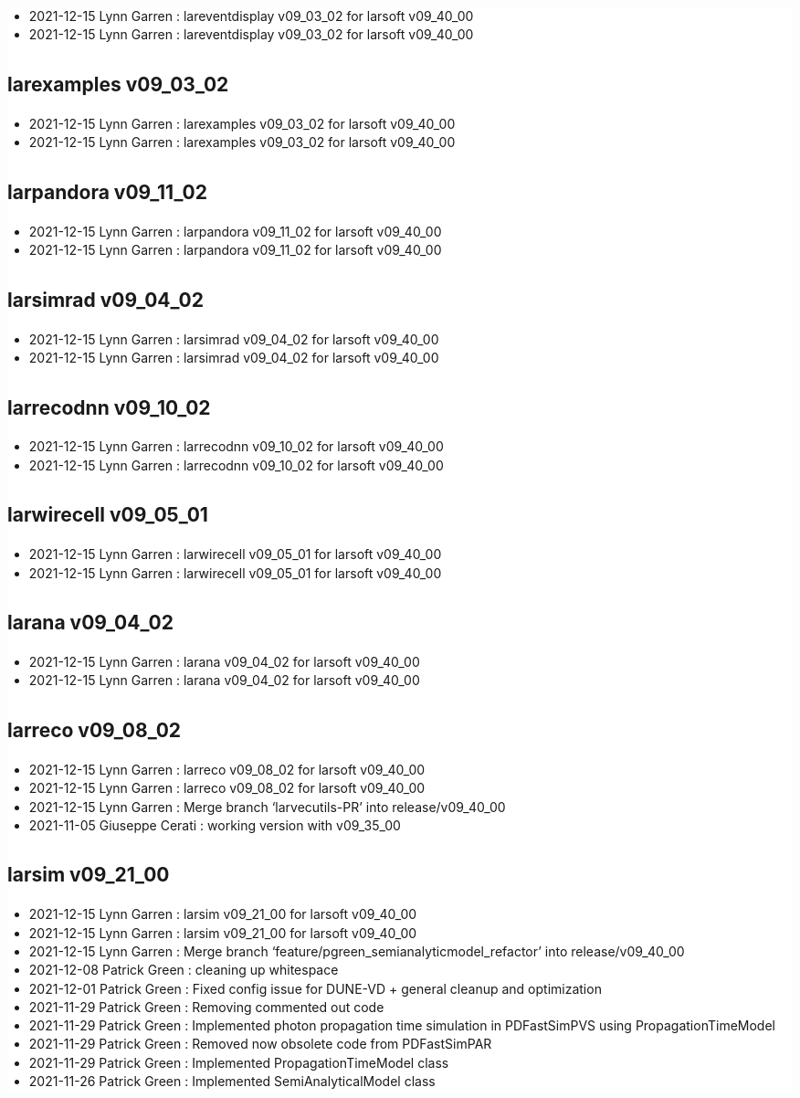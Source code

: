 -   2021-12-15 Lynn Garren : lareventdisplay v09_03_02 for larsoft v09_40_00
-   2021-12-15 Lynn Garren : lareventdisplay v09_03_02 for larsoft v09_40_00

larexamples v09_03_02
--------------------------------------------------

-   2021-12-15 Lynn Garren : larexamples v09_03_02 for larsoft v09_40_00
-   2021-12-15 Lynn Garren : larexamples v09_03_02 for larsoft v09_40_00

larpandora v09_11_02
------------------------------------------------

-   2021-12-15 Lynn Garren : larpandora v09_11_02 for larsoft v09_40_00
-   2021-12-15 Lynn Garren : larpandora v09_11_02 for larsoft v09_40_00

larsimrad v09_04_02
----------------------------------------------

-   2021-12-15 Lynn Garren : larsimrad v09_04_02 for larsoft v09_40_00
-   2021-12-15 Lynn Garren : larsimrad v09_04_02 for larsoft v09_40_00

larrecodnn v09_10_02
------------------------------------------------

-   2021-12-15 Lynn Garren : larrecodnn v09_10_02 for larsoft v09_40_00
-   2021-12-15 Lynn Garren : larrecodnn v09_10_02 for larsoft v09_40_00

larwirecell v09_05_01
--------------------------------------------------

-   2021-12-15 Lynn Garren : larwirecell v09_05_01 for larsoft v09_40_00
-   2021-12-15 Lynn Garren : larwirecell v09_05_01 for larsoft v09_40_00

larana v09_04_02
----------------------------------------

-   2021-12-15 Lynn Garren : larana v09_04_02 for larsoft v09_40_00
-   2021-12-15 Lynn Garren : larana v09_04_02 for larsoft v09_40_00

larreco v09_08_02
------------------------------------------

-   2021-12-15 Lynn Garren : larreco v09_08_02 for larsoft v09_40_00
-   2021-12-15 Lynn Garren : larreco v09_08_02 for larsoft v09_40_00
-   2021-12-15 Lynn Garren : Merge branch ‘larvecutils-PR’ into release/v09_40_00
-   2021-11-05 Giuseppe Cerati : working version with v09_35_00

larsim v09_21_00
----------------------------------------

-   2021-12-15 Lynn Garren : larsim v09_21_00 for larsoft v09_40_00
-   2021-12-15 Lynn Garren : larsim v09_21_00 for larsoft v09_40_00
-   2021-12-15 Lynn Garren : Merge branch ‘feature/pgreen_semianalyticmodel_refactor’ into release/v09_40_00
-   2021-12-08 Patrick Green : cleaning up whitespace
-   2021-12-01 Patrick Green : Fixed config issue for DUNE-VD + general cleanup and optimization
-   2021-11-29 Patrick Green : Removing commented out code
-   2021-11-29 Patrick Green : Implemented photon propagation time simulation in PDFastSimPVS using PropagationTimeModel
-   2021-11-29 Patrick Green : Removed now obsolete code from PDFastSimPAR
-   2021-11-29 Patrick Green : Implemented PropagationTimeModel class
-   2021-11-26 Patrick Green : Implemented SemiAnalyticalModel class
